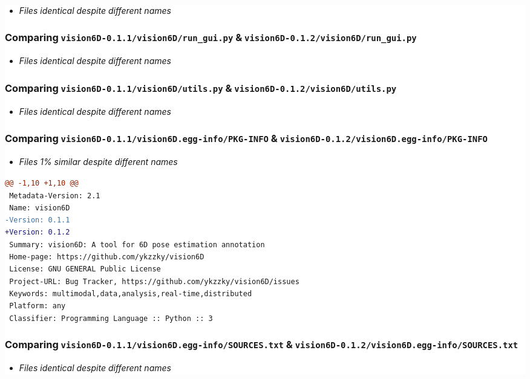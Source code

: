  * *Files identical despite different names*

### Comparing `vision6D-0.1.1/vision6D/run_gui.py` & `vision6D-0.1.2/vision6D/run_gui.py`

 * *Files identical despite different names*

### Comparing `vision6D-0.1.1/vision6D/utils.py` & `vision6D-0.1.2/vision6D/utils.py`

 * *Files identical despite different names*

### Comparing `vision6D-0.1.1/vision6D.egg-info/PKG-INFO` & `vision6D-0.1.2/vision6D.egg-info/PKG-INFO`

 * *Files 1% similar despite different names*

```diff
@@ -1,10 +1,10 @@
 Metadata-Version: 2.1
 Name: vision6D
-Version: 0.1.1
+Version: 0.1.2
 Summary: vision6D: A tool for 6D pose estimation annotation
 Home-page: https://github.com/ykzzky/vision6D
 License: GNU GENERAL Public License
 Project-URL: Bug Tracker, https://github.com/ykzzky/vision6D/issues
 Keywords: multimodal,data,analysis,real-time,distributed
 Platform: any
 Classifier: Programming Language :: Python :: 3
```

### Comparing `vision6D-0.1.1/vision6D.egg-info/SOURCES.txt` & `vision6D-0.1.2/vision6D.egg-info/SOURCES.txt`

 * *Files identical despite different names*

